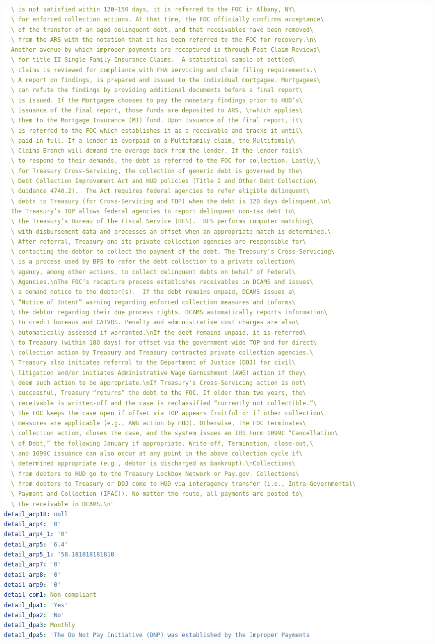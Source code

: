 ```yaml
  \ is not satisfied within 120-150 days, it is referred to the FOC in Albany, NY\
  \ for enforced collection actions. At that time, the FOC officially confirms acceptance\
  \ of the transfer of an aged delinquent debt, and that receivables have been removed\
  \ from the ARS with the notation that it has been referred to the FOC for recovery.\n\
  Another avenue by which improper payments are recaptured is through Post Claim Reviews\
  \ for title II Single Family Insurance Claims.  A statistical sample of settled\
  \ claims is reviewed for compliance with FHA servicing and claim filing requirements.\
  \ A report on findings, is prepared and issued to the individual mortgagee. Mortgagees\
  \ can refute the findings by providing additional documents before a final report\
  \ is issued. If the Mortgagee chooses to pay the monetary findings prior to HUD’s\
  \ issuance of the final report, those funds are deposited to ARS, \nwhich applies\
  \ them to the Mortgage Insurance (MI) fund. Upon issuance of the final report, it\
  \ is referred to the FOC which establishes it as a receivable and tracks it until\
  \ paid in full. If a lender is overpaid on a Multifamily claim, the Multifamily\
  \ Claims Branch will demand the overage back from the lender. If the lender fails\
  \ to respond to their demands, the debt is referred to the FOC for collection. Lastly,\
  \ for Treasury Cross-Servicing, the collection of generic debt is governed by the\
  \ Debt Collection Improvement Act and HUD policies (Title I and Other Debt Collection\
  \ Guidance 4740.2).  The Act requires federal agencies to refer eligible delinquent\
  \ debts to Treasury (for Cross-Servicing and TOP) when the debt is 120 days delinquent.\n\
  The Treasury’s TOP allows federal agencies to report delinquent non-tax debt to\
  \ the Treasury’s Bureau of the Fiscal Service (BFS).  BFS performs computer matching\
  \ with disbursement data and processes an offset when an appropriate match is determined.\
  \ After referral, Treasury and its private collection agencies are responsible for\
  \ contacting the debtor to collect the payment of the debt. The Treasury’s Cross-Servicing\
  \ is a process used by BFS to refer the debt collection to a private collection\
  \ agency, among other actions, to collect delinquent debts on behalf of Federal\
  \ Agencies.\nThe FOC’s recapture process establishes receivables in DCAMS and issues\
  \ a demand notice to the debtor(s).  If the debt remains unpaid, DCAMS issues a\
  \ “Notice of Intent” warning regarding enforced collection measures and informs\
  \ the debtor regarding their due process rights. DCAMS automatically reports information\
  \ to credit bureaus and CAIVRS. Penalty and administrative cost charges are also\
  \ automatically assessed if warranted.\nIf the debt remains unpaid, it is referred\
  \ to Treasury (within 180 days) for offset via the government-wide TOP and for direct\
  \ collection action by Treasury and Treasury contracted private collection agencies.\
  \ Treasury also initiates referral to the Department of Justice (DOJ) for civil\
  \ litigation and/or initiates Administrative Wage Garnishment (AWG) action if they\
  \ deem such action to be appropriate.\nIf Treasury’s Cross-Servicing action is not\
  \ successful, Treasury “returns” the debt to the FOC. If older than two years, the\
  \ receivable is written-off and the case is reclassified “currently not collectible.”\
  \ The FOC keeps the case open if offset via TOP appears fruitful or if other collection\
  \ measures are applicable (e.g., AWG action by HUD). Otherwise, the FOC terminates\
  \ collection action, closes the case, and the system issues an IRS Form 1099C “Cancellation\
  \ of Debt,” the following January if appropriate. Write-off, Termination, close-out,\
  \ and 1099C issuance can also occur at any point in the above collection cycle if\
  \ determined appropriate (e.g., debtor is discharged as bankrupt).\nCollections\
  \ from debtors to HUD go to the Treasury Lockbox Network or Pay.gov. Collections\
  \ from debtors to Treasury or DOJ come to HUD via interagency transfer (i.e., Intra-Governmental\
  \ Payment and Collection (IPAC)). No matter the route, all payments are posted to\
  \ the receivable in DCAMS.\n"
detail_arp18: null
detail_arp4: '0'
detail_arp4_1: '0'
detail_arp5: '6.4'
detail_arp5_1: '58.181818181818'
detail_arp7: '0'
detail_arp8: '0'
detail_arp9: '0'
detail_com1: Non-compliant
detail_dpa1: 'Yes'
detail_dpa2: 'No'
detail_dpa3: Monthly
detail_dpa5: 'The Do Not Pay Initiative (DNP) was established by the Improper Payments
```